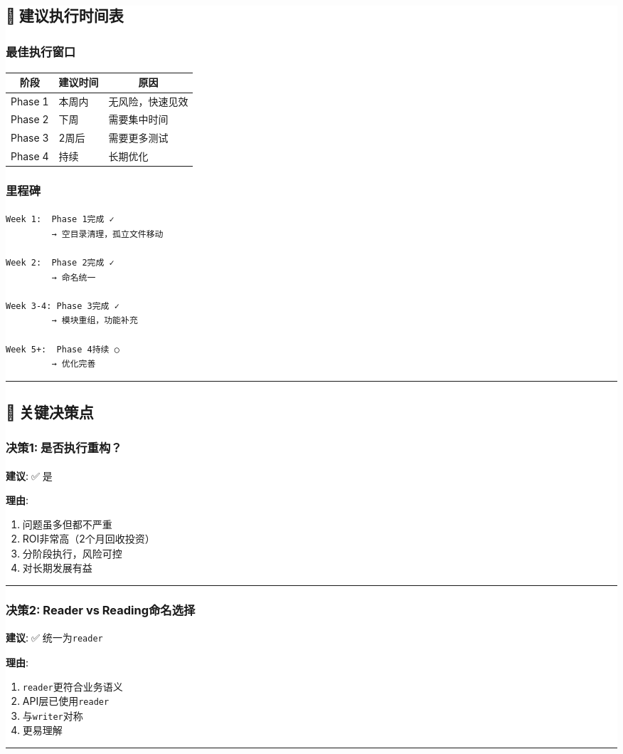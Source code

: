 ## 📅 建议执行时间表

### 最佳执行窗口

| 阶段 | 建议时间 | 原因 |
|------|----------|------|
| Phase 1 | 本周内 | 无风险，快速见效 |
| Phase 2 | 下周 | 需要集中时间 |
| Phase 3 | 2周后 | 需要更多测试 |
| Phase 4 | 持续 | 长期优化 |

### 里程碑

```
Week 1:  Phase 1完成 ✓ 
         → 空目录清理，孤立文件移动

Week 2:  Phase 2完成 ✓
         → 命名统一

Week 3-4: Phase 3完成 ✓
         → 模块重组，功能补充

Week 5+:  Phase 4持续 ○
         → 优化完善
```

---

## 🎯 关键决策点

### 决策1: 是否执行重构？

**建议**: ✅ 是

**理由**:
1. 问题虽多但都不严重
2. ROI非常高（2个月回收投资）
3. 分阶段执行，风险可控
4. 对长期发展有益

---

### 决策2: Reader vs Reading命名选择

**建议**: ✅ 统一为`reader`

**理由**:
1. `reader`更符合业务语义
2. API层已使用`reader`
3. 与`writer`对称
4. 更易理解

---
